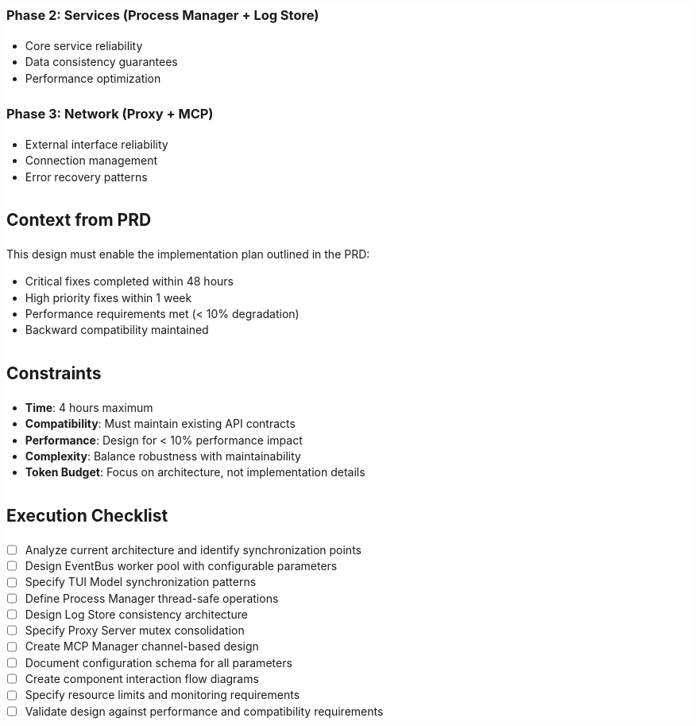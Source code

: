 ### Phase 2: Services (Process Manager + Log Store)
- Core service reliability
- Data consistency guarantees
- Performance optimization

### Phase 3: Network (Proxy + MCP)
- External interface reliability
- Connection management
- Error recovery patterns

## Context from PRD
This design must enable the implementation plan outlined in the PRD:
- Critical fixes completed within 48 hours
- High priority fixes within 1 week
- Performance requirements met (< 10% degradation)
- Backward compatibility maintained

## Constraints
- **Time**: 4 hours maximum
- **Compatibility**: Must maintain existing API contracts
- **Performance**: Design for < 10% performance impact
- **Complexity**: Balance robustness with maintainability
- **Token Budget**: Focus on architecture, not implementation details

## Execution Checklist
- [ ] Analyze current architecture and identify synchronization points
- [ ] Design EventBus worker pool with configurable parameters
- [ ] Specify TUI Model synchronization patterns
- [ ] Define Process Manager thread-safe operations
- [ ] Design Log Store consistency architecture
- [ ] Specify Proxy Server mutex consolidation
- [ ] Create MCP Manager channel-based design
- [ ] Document configuration schema for all parameters
- [ ] Create component interaction flow diagrams
- [ ] Specify resource limits and monitoring requirements
- [ ] Validate design against performance and compatibility requirements